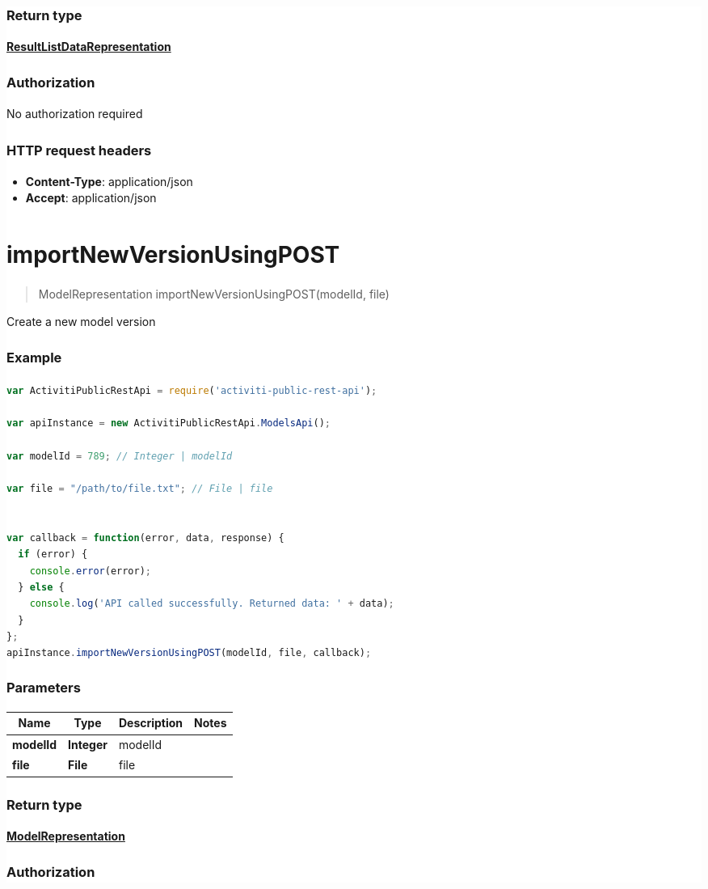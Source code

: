 ### Return type

[**ResultListDataRepresentation**](ResultListDataRepresentation.md)

### Authorization

No authorization required

### HTTP request headers

 - **Content-Type**: application/json
 - **Accept**: application/json

<a name="importNewVersionUsingPOST"></a>
# **importNewVersionUsingPOST**
> ModelRepresentation importNewVersionUsingPOST(modelId, file)

Create a new model version

### Example
```javascript
var ActivitiPublicRestApi = require('activiti-public-rest-api');

var apiInstance = new ActivitiPublicRestApi.ModelsApi();

var modelId = 789; // Integer | modelId

var file = "/path/to/file.txt"; // File | file


var callback = function(error, data, response) {
  if (error) {
    console.error(error);
  } else {
    console.log('API called successfully. Returned data: ' + data);
  }
};
apiInstance.importNewVersionUsingPOST(modelId, file, callback);
```

### Parameters

Name | Type | Description  | Notes
------------- | ------------- | ------------- | -------------
 **modelId** | **Integer**| modelId | 
 **file** | **File**| file | 

### Return type

[**ModelRepresentation**](ModelRepresentation.md)

### Authorization
